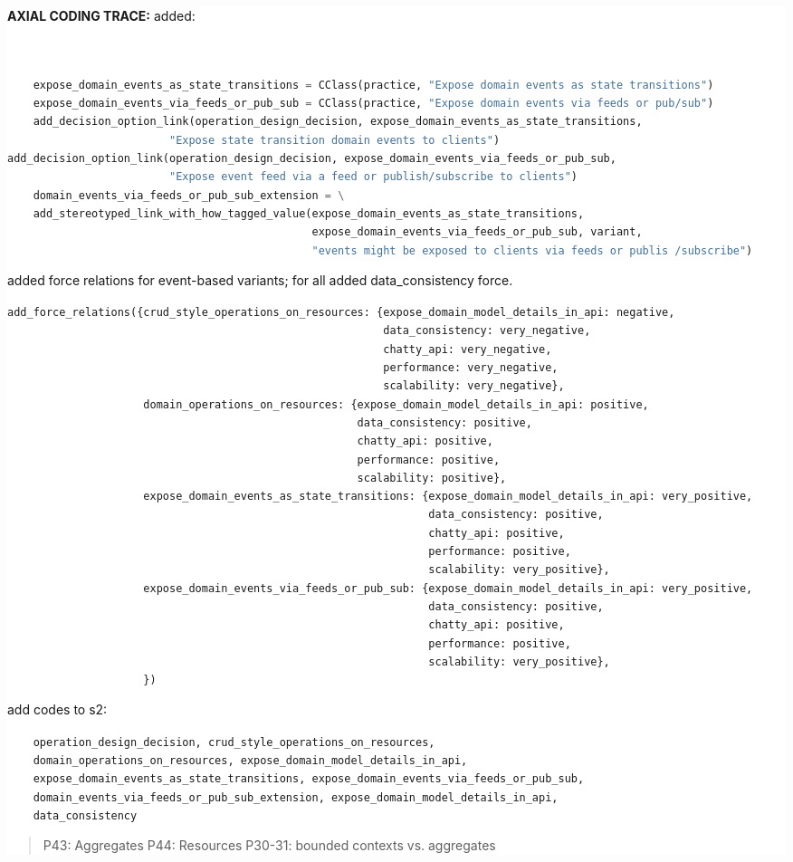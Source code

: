 **AXIAL CODING TRACE:**
added: 
``` python


    expose_domain_events_as_state_transitions = CClass(practice, "Expose domain events as state transitions")
    expose_domain_events_via_feeds_or_pub_sub = CClass(practice, "Expose domain events via feeds or pub/sub")
    add_decision_option_link(operation_design_decision, expose_domain_events_as_state_transitions,
                         "Expose state transition domain events to clients")
add_decision_option_link(operation_design_decision, expose_domain_events_via_feeds_or_pub_sub,
                         "Expose event feed via a feed or publish/subscribe to clients")
    domain_events_via_feeds_or_pub_sub_extension = \
    add_stereotyped_link_with_how_tagged_value(expose_domain_events_as_state_transitions,
                                               expose_domain_events_via_feeds_or_pub_sub, variant,
                                               "events might be exposed to clients via feeds or publis /subscribe")
```    

added force relations for event-based variants; for all added data_consistency force.
``` python
add_force_relations({crud_style_operations_on_resources: {expose_domain_model_details_in_api: negative,
                                                          data_consistency: very_negative,
                                                          chatty_api: very_negative,
                                                          performance: very_negative,
                                                          scalability: very_negative},
                     domain_operations_on_resources: {expose_domain_model_details_in_api: positive,
                                                      data_consistency: positive,
                                                      chatty_api: positive,
                                                      performance: positive,
                                                      scalability: positive},
                     expose_domain_events_as_state_transitions: {expose_domain_model_details_in_api: very_positive,
                                                                 data_consistency: positive,
                                                                 chatty_api: positive,
                                                                 performance: positive,
                                                                 scalability: very_positive},
                     expose_domain_events_via_feeds_or_pub_sub: {expose_domain_model_details_in_api: very_positive,
                                                                 data_consistency: positive,
                                                                 chatty_api: positive,
                                                                 performance: positive,
                                                                 scalability: very_positive},
                     })
```

add codes to s2: 
``` python 
    operation_design_decision, crud_style_operations_on_resources, 
    domain_operations_on_resources, expose_domain_model_details_in_api,
    expose_domain_events_as_state_transitions, expose_domain_events_via_feeds_or_pub_sub,
    domain_events_via_feeds_or_pub_sub_extension, expose_domain_model_details_in_api,
    data_consistency
```
> P43: Aggregates
> P44: Resources
> P30-31: bounded contexts vs. aggregates
